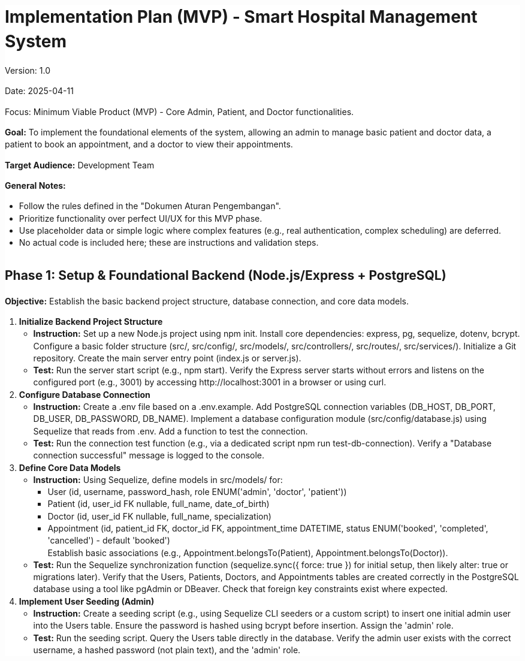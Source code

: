 # **Implementation Plan (MVP) \- Smart Hospital Management System**

Version: 1.0

Date: 2025-04-11

Focus: Minimum Viable Product (MVP) \- Core Admin, Patient, and Doctor functionalities.

**Goal:** To implement the foundational elements of the system, allowing an admin to manage basic patient and doctor data, a patient to book an appointment, and a doctor to view their appointments.

**Target Audience:** Development Team

**General Notes:**

* Follow the rules defined in the "Dokumen Aturan Pengembangan".  
* Prioritize functionality over perfect UI/UX for this MVP phase.  
* Use placeholder data or simple logic where complex features (e.g., real authentication, complex scheduling) are deferred.  
* No actual code is included here; these are instructions and validation steps.

## **Phase 1: Setup & Foundational Backend (Node.js/Express \+ PostgreSQL)**

**Objective:** Establish the basic backend project structure, database connection, and core data models.

1. **Initialize Backend Project Structure**  
   * **Instruction:** Set up a new Node.js project using npm init. Install core dependencies: express, pg, sequelize, dotenv, bcrypt. Configure a basic folder structure (src/, src/config/, src/models/, src/controllers/, src/routes/, src/services/). Initialize a Git repository. Create the main server entry point (index.js or server.js).  
   * **Test:** Run the server start script (e.g., npm start). Verify the Express server starts without errors and listens on the configured port (e.g., 3001\) by accessing http://localhost:3001 in a browser or using curl.  
2. **Configure Database Connection**  
   * **Instruction:** Create a .env file based on a .env.example. Add PostgreSQL connection variables (DB\_HOST, DB\_PORT, DB\_USER, DB\_PASSWORD, DB\_NAME). Implement a database configuration module (src/config/database.js) using Sequelize that reads from .env. Add a function to test the connection.  
   * **Test:** Run the connection test function (e.g., via a dedicated script npm run test-db-connection). Verify a "Database connection successful" message is logged to the console.  
3. **Define Core Data Models**  
   * **Instruction:** Using Sequelize, define models in src/models/ for:  
     * User (id, username, password\_hash, role ENUM('admin', 'doctor', 'patient'))  
     * Patient (id, user\_id FK nullable, full\_name, date\_of\_birth)  
     * Doctor (id, user\_id FK nullable, full\_name, specialization)  
     * Appointment (id, patient\_id FK, doctor\_id FK, appointment\_time DATETIME, status ENUM('booked', 'completed', 'cancelled') \- default 'booked')  
       Establish basic associations (e.g., Appointment.belongsTo(Patient), Appointment.belongsTo(Doctor)).  
   * **Test:** Run the Sequelize synchronization function (sequelize.sync({ force: true }) for initial setup, then likely alter: true or migrations later). Verify that the Users, Patients, Doctors, and Appointments tables are created correctly in the PostgreSQL database using a tool like pgAdmin or DBeaver. Check that foreign key constraints exist where expected.  
4. **Implement User Seeding (Admin)**  
   * **Instruction:** Create a seeding script (e.g., using Sequelize CLI seeders or a custom script) to insert one initial admin user into the Users table. Ensure the password is hashed using bcrypt before insertion. Assign the 'admin' role.  
   * **Test:** Run the seeding script. Query the Users table directly in the database. Verify the admin user exists with the correct username, a hashed password (not plain text), and the 'admin' role.

